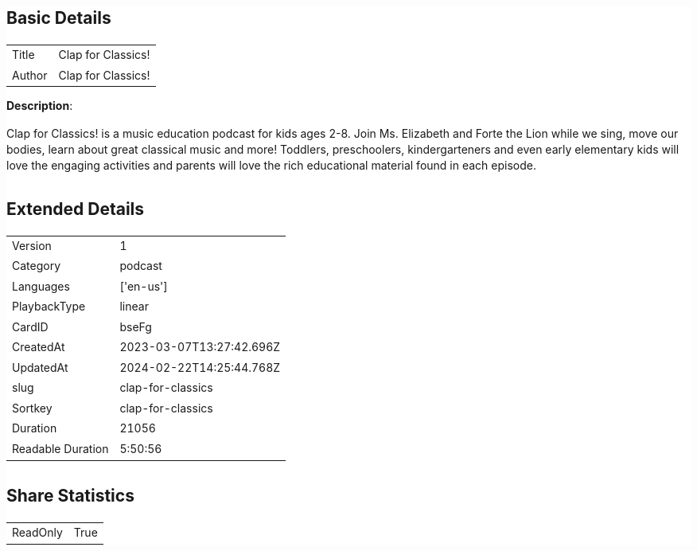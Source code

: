 
## Basic Details

|  |  |
| - | - |
| Title | Clap for Classics! |
| Author | Clap for Classics! |

**Description**:

Clap for Classics! is a music education podcast for kids ages 2-8. Join Ms. Elizabeth and Forte the Lion while we sing, move our bodies, learn about great classical music and more! Toddlers, preschoolers, kindergarteners and even early elementary kids will love the engaging activities and parents will love the rich educational material found in each episode.


## Extended Details

|  |  |
| - | - |
| Version | 1 |
| Category | podcast |
| Languages | ['en-us'] |
| PlaybackType | linear |
| CardID | bseFg |
| CreatedAt | 2023-03-07T13:27:42.696Z |
| UpdatedAt | 2024-02-22T14:25:44.768Z |
| slug | clap-for-classics |
| Sortkey | clap-for-classics |
| Duration | 21056 |
| Readable Duration | 5:50:56 |


## Share Statistics

|  |  |
| - | - |
| ReadOnly | True |
